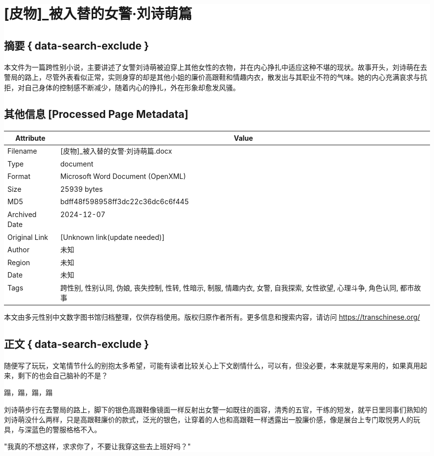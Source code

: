 # [皮物]_被入替的女警·刘诗萌篇



## 摘要  { data-search-exclude }


本文件为一篇跨性别小说，主要讲述了女警刘诗萌被迫穿上其他女性的衣物，并在内心挣扎中适应这种不堪的现状。故事开头，刘诗萌在去警局的路上，尽管外表看似正常，实则身穿的却是其他小姐的廉价高跟鞋和情趣内衣，散发出与其职业不符的气味。她的内心充满哀求与抗拒，对自己身体的控制感不断减少，随着内心的挣扎，外在形象却愈发风骚。



## 其他信息 [Processed Page Metadata]

| Attribute       | Value                                  |
|-----------------|----------------------------------------|
| Filename        | [皮物]_被入替的女警·刘诗萌篇.docx                             |
| Type            | document                                 |
| Format          | Microsoft Word Document (OpenXML)                               |
| Size            | 25939 bytes                           |
| MD5             | bdff48f598958ff3dc22c36dc6c6f445                                  |
| Archived Date   | 2024-12-07                             |
| Original Link   | [Unknown link(update needed)]                         |
| Author          | 未知                               |
| Region          | 未知                               |
| Date            | 未知                                 |
| Tags            | 跨性别, 性别认同, 伪娘, 丧失控制, 性转, 性暗示, 制服, 情趣内衣, 女警, 自我探索, 女性欲望, 心理斗争, 角色认同, 都市故事                                 |

本文由多元性别中文数字图书馆归档整理，仅供存档使用。版权归原作者所有。更多信息和搜索内容，请访问 <https://transchinese.org/>


## 正文 { data-search-exclude }


随便写了玩玩，文笔情节什么的别抱太多希望，可能有读者比较关心上下文剧情什么，可以有，但没必要，本来就是写来用的，如果真用起来，剩下的也会自己脑补的不是？



蹋，蹋，蹋，蹋



刘诗萌步行在去警局的路上，脚下的银色高跟鞋像镜面一样反射出女警一如既往的面容，清秀的五官，干练的短发，就平日里同事们熟知的刘诗萌没什么两样，只是高跟鞋廉价的款式，泛光的银色，让穿着的人也和高跟鞋一样透露出一股廉价感，像是展台上专门取悦男人的玩具，与深蓝色的警服格格不入。



"我真的不想这样，求求你了，不要让我穿这些去上班好吗？"
